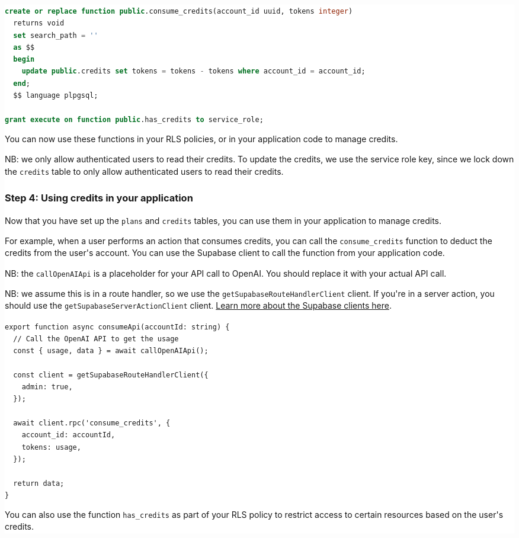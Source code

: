 ```sql
create or replace function public.consume_credits(account_id uuid, tokens integer)
  returns void
  set search_path = ''
  as $$
  begin
    update public.credits set tokens = tokens - tokens where account_id = account_id;
  end;
  $$ language plpgsql;

grant execute on function public.has_credits to service_role;
```

You can now use these functions in your RLS policies, or in your application code to manage credits.

NB: we only allow authenticated users to read their credits. To update the credits, we use the service role key, since we lock down the `credits` table to only allow authenticated users to read their credits.

### Step 4: Using credits in your application

Now that you have set up the `plans` and `credits` tables, you can use them in your application to manage credits.

For example, when a user performs an action that consumes credits, you can call the `consume_credits` function to deduct the credits from the user's account. You can use the Supabase client to call the function from your application code.

NB: the `callOpenAIApi` is a placeholder for your API call to OpenAI. You should replace it with your actual API call.

NB: we assume this is in a route handler, so we use the `getSupabaseRouteHandlerClient` client. If you're in a server action, you should use the `getSupabaseServerActionClient` client. [Learn more about the Supabase clients here](supabase-clients).

```tsx
export function async consumeApi(accountId: string) {
  // Call the OpenAI API to get the usage
  const { usage, data } = await callOpenAIApi();

  const client = getSupabaseRouteHandlerClient({
    admin: true,
  });

  await client.rpc('consume_credits', {
    account_id: accountId,
    tokens: usage,
  });

  return data;
}
```

You can also use the function `has_credits` as part of your RLS policy to restrict access to certain resources based on the user's credits.
